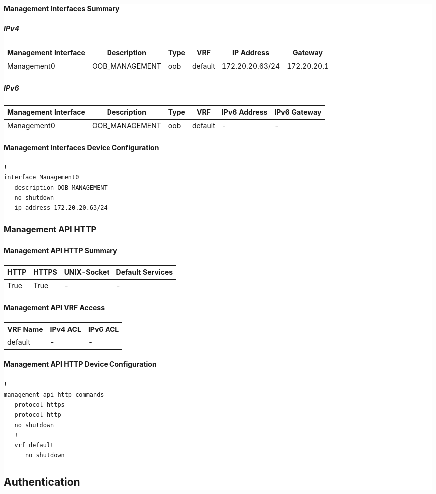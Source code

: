 #### Management Interfaces Summary

##### IPv4

| Management Interface | Description | Type | VRF | IP Address | Gateway |
| -------------------- | ----------- | ---- | --- | ---------- | ------- |
| Management0 | OOB_MANAGEMENT | oob | default | 172.20.20.63/24 | 172.20.20.1 |

##### IPv6

| Management Interface | Description | Type | VRF | IPv6 Address | IPv6 Gateway |
| -------------------- | ----------- | ---- | --- | ------------ | ------------ |
| Management0 | OOB_MANAGEMENT | oob | default | - | - |

#### Management Interfaces Device Configuration

```eos
!
interface Management0
   description OOB_MANAGEMENT
   no shutdown
   ip address 172.20.20.63/24
```

### Management API HTTP

#### Management API HTTP Summary

| HTTP | HTTPS | UNIX-Socket | Default Services |
| ---- | ----- | ----------- | ---------------- |
| True | True | - | - |

#### Management API VRF Access

| VRF Name | IPv4 ACL | IPv6 ACL |
| -------- | -------- | -------- |
| default | - | - |

#### Management API HTTP Device Configuration

```eos
!
management api http-commands
   protocol https
   protocol http
   no shutdown
   !
   vrf default
      no shutdown
```

## Authentication
